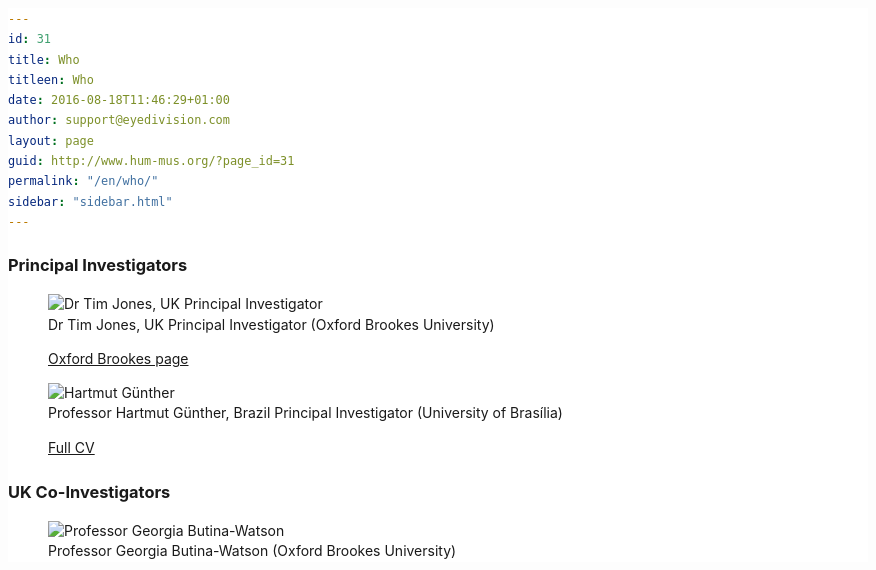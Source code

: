 ```yaml
---
id: 31
title: Who
titleen: Who
date: 2016-08-18T11:46:29+01:00
author: support@eyedivision.com
layout: page
guid: http://www.hum-mus.org/?page_id=31
permalink: "/en/who/"
sidebar: "sidebar.html"
---
```

### Principal Investigators

<div id='gallery-1' class='gallery galleryid-31 gallery-columns-2 gallery-size-full'>
  <figure class='gallery-item'> 
  
  <div class='gallery-icon landscape'>
    <img width="160" height="160" src="/wp-content/uploads/2016/08/team.jpg?resize=160%2C160&#038;ssl=1" class="attachment-full size-full" alt="Dr Tim Jones, UK Principal Investigator" aria-describedby="gallery-1-331" srcset="/wp-content/uploads/2016/08/team.jpg?w=160&ssl=1 160w, /wp-content/uploads/2016/08/team.jpg?resize=150%2C150&ssl=1 150w" sizes="(max-width: 160px) 100vw, 160px" data-recalc-dims="1" />
  </div><figcaption class='wp-caption-text gallery-caption' id='gallery-1-331'> Dr Tim Jones, UK Principal Investigator (Oxford Brookes University) 
  
  <a href="http://be.brookes.ac.uk/staff/tim-jones.html">Oxford Brookes page</a> </figcaption></figure><figure class='gallery-item'> 
  
  <div class='gallery-icon landscape'>
    <img width="160" height="160" src="/wp-content/uploads/2016/10/team_0007_Hartmut-Günther-778x1024.jpg?resize=160%2C160&#038;ssl=1" class="attachment-full size-full" alt="Hartmut Günther" aria-describedby="gallery-1-322" srcset="/wp-content/uploads/2016/10/team_0007_Hartmut-Günther-778x1024.jpg?w=160&ssl=1 160w, /wp-content/uploads/2016/10/team_0007_Hartmut-Günther-778x1024.jpg?resize=150%2C150&ssl=1 150w" sizes="(max-width: 160px) 100vw, 160px" data-recalc-dims="1" />
  </div><figcaption class='wp-caption-text gallery-caption' id='gallery-1-322'> Professor Hartmut Günther, Brazil Principal Investigator (University of Brasília) 
  
  <a href="http://buscatextual.cnpq.br/buscatextual/visualizacv.do?id=K4781923D3">Full CV</a> </figcaption></figure>
</div>

### UK Co-Investigators

<div id='gallery-2' class='gallery galleryid-31 gallery-columns-3 gallery-size-full'>
  <figure class='gallery-item'> 
  
  <div class='gallery-icon landscape'>
    <img width="160" height="160" src="/wp-content/uploads/2016/10/team_0009_Georgia-Butina-Watson.jpg?resize=160%2C160&#038;ssl=1" class="attachment-full size-full" alt="Professor Georgia Butina-Watson" aria-describedby="gallery-2-324" srcset="/wp-content/uploads/2016/10/team_0009_Georgia-Butina-Watson.jpg?w=160&ssl=1 160w, /wp-content/uploads/2016/10/team_0009_Georgia-Butina-Watson.jpg?resize=150%2C150&ssl=1 150w" sizes="(max-width: 160px) 100vw, 160px" data-recalc-dims="1" />
  </div><figcaption class='wp-caption-text gallery-caption' id='gallery-2-324'> Professor Georgia Butina-Watson (Oxford Brookes University) 
  